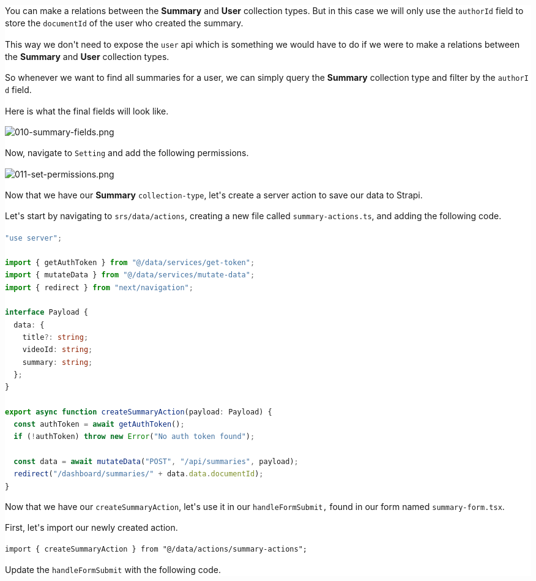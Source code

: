 You can make a relations between the **Summary** and **User** collection types. But in this case we will only use the `authorId` field to store the `documentId` of the user who created the summary.

This way we don't need to expose the `user` api which is something we would have to do if we were to make a relations between the **Summary** and **User** collection types.

So whenever we want to find all summaries for a user, we can simply query the **Summary** collection type and filter by the `authorId` field.

Here is what the final fields will look like.

![010-summary-fields.png](https://delicate-dawn-ac25646e6d.media.strapiapp.com/010_summary_fields_ea3cd5f130.png)

Now, navigate to `Setting` and add the following permissions.

![011-set-permissions.png](https://delicate-dawn-ac25646e6d.media.strapiapp.com/011_set_permissions_afd3488bbe.png)

Now that we have our **Summary** `collection-type`, let's create a server action to save our data to Strapi.

Let's start by navigating to `srs/data/actions`, creating a new file called `summary-actions.ts`, and adding the following code.

```ts
"use server";

import { getAuthToken } from "@/data/services/get-token";
import { mutateData } from "@/data/services/mutate-data";
import { redirect } from "next/navigation";

interface Payload {
  data: {
    title?: string;
    videoId: string;
    summary: string;
  };
}

export async function createSummaryAction(payload: Payload) {
  const authToken = await getAuthToken();
  if (!authToken) throw new Error("No auth token found");

  const data = await mutateData("POST", "/api/summaries", payload);
  redirect("/dashboard/summaries/" + data.data.documentId);
}
```

Now that we have our `createSummaryAction`, let's use it in our `handleFormSubmit,` found in our form named `summary-form.tsx`.

First, let's import our newly created action.

```tsx
import { createSummaryAction } from "@/data/actions/summary-actions";
```

Update the `handleFormSubmit` with the following code.

